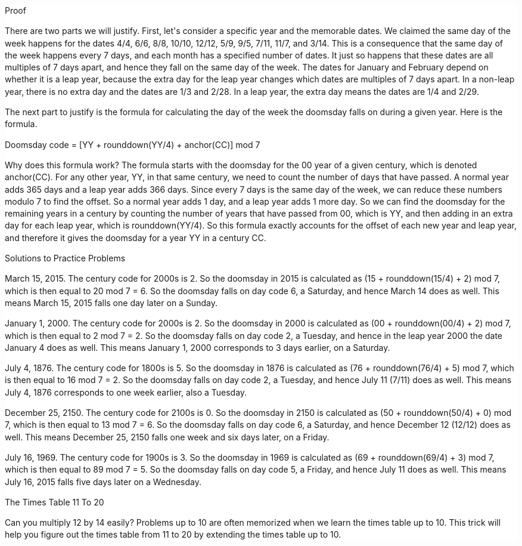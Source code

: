 Proof

There are two parts we will justify. First, let's consider a specific year and the memorable dates. We claimed the same day of the week happens for the dates 4/4, 6/6, 8/8, 10/10, 12/12, 5/9, 9/5, 7/11, 11/7, and 3/14. This is a consequence that the same day of the week happens every 7 days, and each month has a specified number of dates. It just so happens that these dates are all multiples of 7 days apart, and hence they fall on the same day of the week. The dates for January and February depend on whether it is a leap year, because the extra day for the leap year changes which dates are multiples of 7 days apart. In a non-leap year, there is no extra day and the dates are 1/3 and 2/28. In a leap year, the extra day means the dates are 1/4 and 2/29.

The next part to justify is the formula for calculating the day of the week the doomsday falls on during a given year. Here is the formula.

Doomsday code = [YY + rounddown(YY/4) + anchor(CC)] mod 7

Why does this formula work? The formula starts with the doomsday for the 00 year of a given century, which is denoted anchor(CC). For any other year, YY, in that same century, we need to count the number of days that have passed. A normal year adds 365 days and a leap year adds 366 days. Since every 7 days is the same day of the week, we can reduce these numbers modulo 7 to find the offset. So a normal year adds 1 day, and a leap year adds 1 more day. So we can find the doomsday for the remaining years in a century by counting the number of years that have passed from 00, which is YY, and then adding in an extra day for each leap year, which is rounddown(YY/4). So this formula exactly accounts for the offset of each new year and leap year, and therefore it gives the doomsday for a year YY in a century CC.

Solutions to Practice Problems

March 15, 2015. The century code for 2000s is 2. So the doomsday in 2015 is calculated as (15 + rounddown(15/4) + 2) mod 7, which is then equal to 20 mod 7 = 6. So the doomsday falls on day code 6, a Saturday, and hence March 14 does as well. This means March 15, 2015 falls one day later on a Sunday.

January 1, 2000. The century code for 2000s is 2. So the doomsday in 2000 is calculated as (00 + rounddown(00/4) + 2) mod 7, which is then equal to 2 mod 7 = 2. So the doomsday falls on day code 2, a Tuesday, and hence in the leap year 2000 the date January 4 does as well. This means January 1, 2000 corresponds to 3 days earlier, on a Saturday.

July 4, 1876. The century code for 1800s is 5. So the doomsday in 1876 is calculated as (76 + rounddown(76/4) + 5) mod 7, which is then equal to 16 mod 7 = 2. So the doomsday falls on day code 2, a Tuesday, and hence July 11 (7/11) does as well. This means July 4, 1876 corresponds to one week earlier, also a Tuesday.

December 25, 2150. The century code for 2100s is 0. So the doomsday in 2150 is calculated as (50 + rounddown(50/4) + 0) mod 7, which is then equal to 13 mod 7 = 6. So the doomsday falls on day code 6, a Saturday, and hence December 12 (12/12) does as well. This means December 25, 2150 falls one week and six days later, on a Friday.

July 16, 1969. The century code for 1900s is 3. So the doomsday in 1969 is calculated as (69 + rounddown(69/4) + 3) mod 7, which is then equal to 89 mod 7 = 5. So the doomsday falls on day code 5, a Friday, and hence July 11 does as well. This means July 16, 2015 falls five days later on a Wednesday.   

The Times Table 11 To 20

Can you multiply 12 by 14 easily? Problems up to 10 are often memorized when we learn the times table up to 10. This trick will help you figure out the times table from 11 to 20 by extending the times table up to 10.
